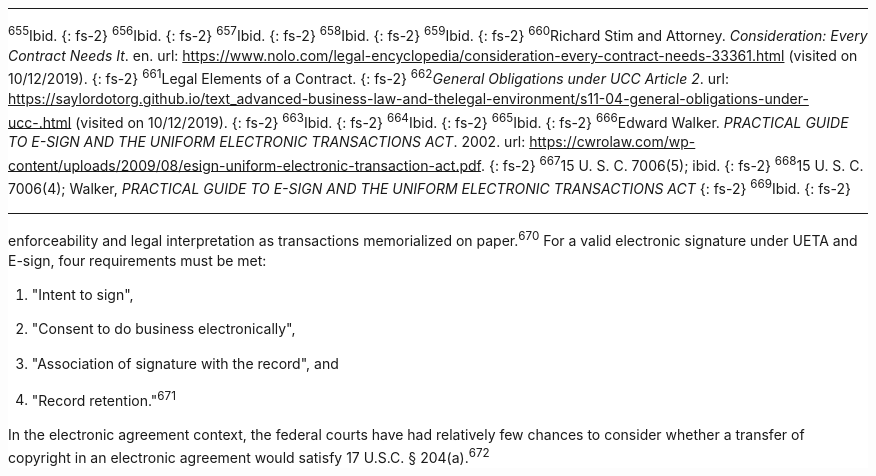 ***
<sup>655</sup>Ibid.
{: fs-2}
<sup>656</sup>Ibid.
{: fs-2}
<sup>657</sup>Ibid.
{: fs-2}
<sup>658</sup>Ibid.
{: fs-2}
<sup>659</sup>Ibid.
{: fs-2}
<sup>660</sup>Richard Stim and Attorney. *Consideration: Every Contract Needs It*. en. url: https://www.nolo.com/legal-encyclopedia/consideration-every-contract-needs-33361.html (visited on 10/12/2019).
{: fs-2}
<sup>661</sup>Legal Elements of a Contract.
{: fs-2}
<sup>662</sup>*General Obligations under UCC Article 2*. url: https://saylordotorg.github.io/text_advanced-business-law-and-thelegal-environment/s11-04-general-obligations-under-ucc-.html (visited on 10/12/2019).
{: fs-2}
<sup>663</sup>Ibid.
{: fs-2}
<sup>664</sup>Ibid.
{: fs-2}
<sup>665</sup>Ibid.
{: fs-2}
<sup>666</sup>Edward Walker. *PRACTICAL GUIDE TO E-SIGN AND THE UNIFORM ELECTRONIC TRANSACTIONS ACT*. 2002. url: https://cwrolaw.com/wp-content/uploads/2009/08/esign-uniform-electronic-transaction-act.pdf.
{: fs-2}
<sup>667</sup>15 U. S. C. 7006(5); ibid.
{: fs-2}
<sup>668</sup>15 U. S. C. 7006(4); Walker, *PRACTICAL GUIDE TO E-SIGN AND THE UNIFORM ELECTRONIC TRANSACTIONS ACT*
{: fs-2}
<sup>669</sup>Ibid.
{: fs-2}
***

enforceability and legal interpretation as transactions memorialized on paper.<sup>670</sup> For a valid electronic signature under UETA and E-sign, four requirements must be met:

1. "Intent to sign",

1. "Consent to do business electronically",

1. "Association of signature with the record", and

1. "Record retention."<sup>671</sup>

In the electronic agreement context, the federal courts have had relatively few chances to consider whether a transfer of copyright in an electronic agreement would satisfy 17 U.S.C. § 204(a).<sup>672</sup>
